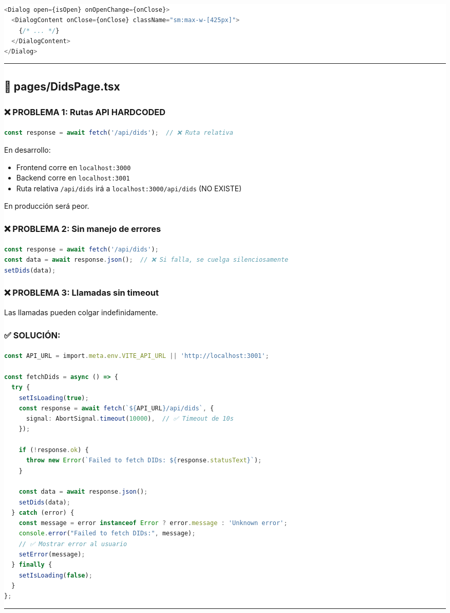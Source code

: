 ```typescript
<Dialog open={isOpen} onOpenChange={onClose}>
  <DialogContent onClose={onClose} className="sm:max-w-[425px]">
    {/* ... */}
  </DialogContent>
</Dialog>
```

---

## 📄 pages/DidsPage.tsx

### ❌ PROBLEMA 1: Rutas API HARDCODED

```typescript
const response = await fetch('/api/dids');  // ❌ Ruta relativa
```

En desarrollo:
- Frontend corre en `localhost:3000`
- Backend corre en `localhost:3001`
- Ruta relativa `/api/dids` irá a `localhost:3000/api/dids` (NO EXISTE)

En producción será peor.

### ❌ PROBLEMA 2: Sin manejo de errores

```typescript
const response = await fetch('/api/dids');
const data = await response.json();  // ❌ Si falla, se cuelga silenciosamente
setDids(data);
```

### ❌ PROBLEMA 3: Llamadas sin timeout

Las llamadas pueden colgar indefinidamente.

### ✅ SOLUCIÓN:

```typescript
const API_URL = import.meta.env.VITE_API_URL || 'http://localhost:3001';

const fetchDids = async () => {
  try {
    setIsLoading(true);
    const response = await fetch(`${API_URL}/api/dids`, {
      signal: AbortSignal.timeout(10000),  // ✅ Timeout de 10s
    });
    
    if (!response.ok) {
      throw new Error(`Failed to fetch DIDs: ${response.statusText}`);
    }
    
    const data = await response.json();
    setDids(data);
  } catch (error) {
    const message = error instanceof Error ? error.message : 'Unknown error';
    console.error("Failed to fetch DIDs:", message);
    // ✅ Mostrar error al usuario
    setError(message);
  } finally {
    setIsLoading(false);
  }
};
```

---